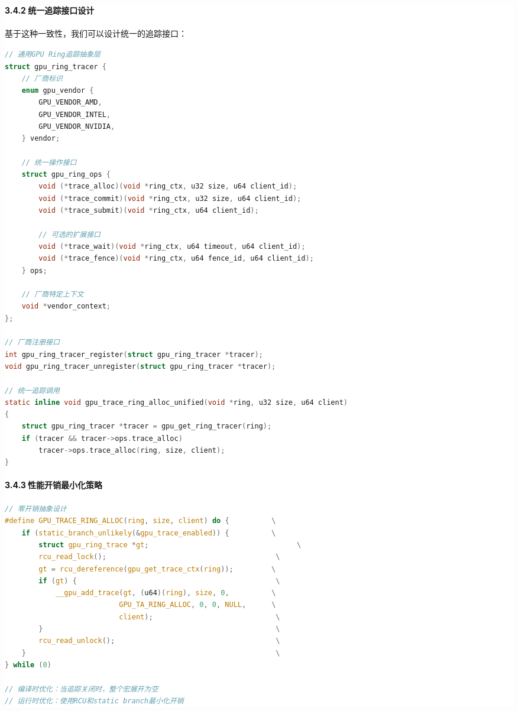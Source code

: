 #### 3.4.2 统一追踪接口设计

基于这种一致性，我们可以设计统一的追踪接口：

```c
// 通用GPU Ring追踪抽象层
struct gpu_ring_tracer {
    // 厂商标识
    enum gpu_vendor {
        GPU_VENDOR_AMD,
        GPU_VENDOR_INTEL, 
        GPU_VENDOR_NVIDIA,
    } vendor;
    
    // 统一操作接口
    struct gpu_ring_ops {
        void (*trace_alloc)(void *ring_ctx, u32 size, u64 client_id);
        void (*trace_commit)(void *ring_ctx, u32 size, u64 client_id);  
        void (*trace_submit)(void *ring_ctx, u64 client_id);
        
        // 可选的扩展接口
        void (*trace_wait)(void *ring_ctx, u64 timeout, u64 client_id);
        void (*trace_fence)(void *ring_ctx, u64 fence_id, u64 client_id);
    } ops;
    
    // 厂商特定上下文
    void *vendor_context;
};

// 厂商注册接口
int gpu_ring_tracer_register(struct gpu_ring_tracer *tracer);
void gpu_ring_tracer_unregister(struct gpu_ring_tracer *tracer);

// 统一追踪调用
static inline void gpu_trace_ring_alloc_unified(void *ring, u32 size, u64 client)
{
    struct gpu_ring_tracer *tracer = gpu_get_ring_tracer(ring);
    if (tracer && tracer->ops.trace_alloc)
        tracer->ops.trace_alloc(ring, size, client);
}
```

#### 3.4.3 性能开销最小化策略

```c
// 零开销抽象设计
#define GPU_TRACE_RING_ALLOC(ring, size, client) do {          \
    if (static_branch_unlikely(&gpu_trace_enabled)) {          \
        struct gpu_ring_trace *gt;                                   \
        rcu_read_lock();                                        \
        gt = rcu_dereference(gpu_get_trace_ctx(ring));         \
        if (gt) {                                               \
            __gpu_add_trace(gt, (u64)(ring), size, 0,          \
                           GPU_TA_RING_ALLOC, 0, 0, NULL,      \
                           client);                             \
        }                                                       \
        rcu_read_unlock();                                      \
    }                                                           \
} while (0)

// 编译时优化：当追踪关闭时，整个宏展开为空
// 运行时优化：使用RCU和static branch最小化开销
```
